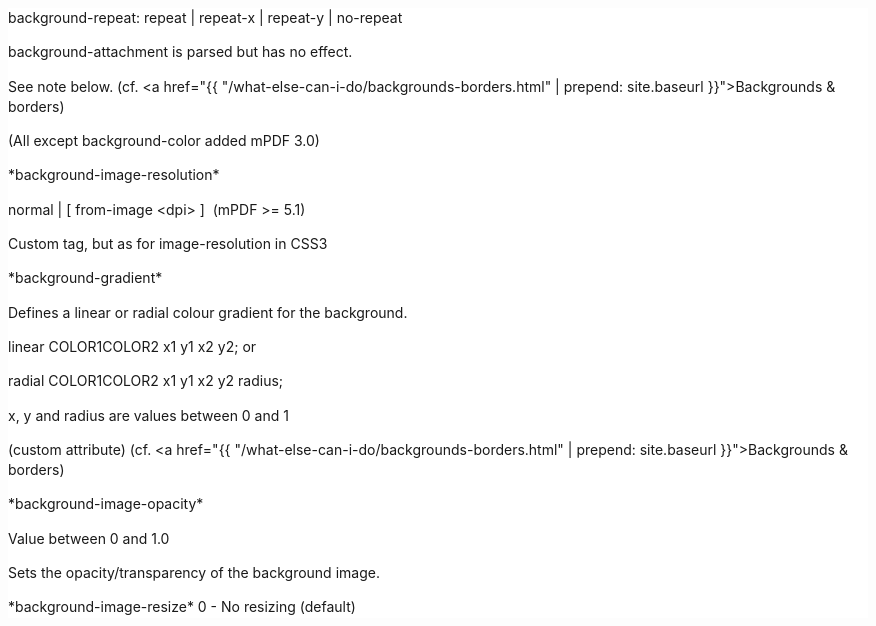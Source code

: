   background-repeat: repeat \| repeat-x \| repeat-y \| no-repeat

  background-attachment is parsed but has no effect.

  See note below. (cf. <a href="{{ "/what-else-can-i-do/backgrounds-borders.html" | prepend: site.baseurl
  }}">Backgrounds &amp; borders</a>)

  (All except background-color added mPDF 3.0)
  </td>
</tr>
<tr>
  <td markdown="1">
  *background-image-resolution*
  </td>
  <td markdown="1">

  normal \| [ from-image \<dpi\> ]  (mPDF >= 5.1)

  Custom tag, but as for image-resolution in CSS3

  </td>
</tr>
<tr>
  <td markdown="1">
  *background-gradient*
  </td>
  <td markdown="1">

  Defines a linear or radial colour gradient for the background.

  linear <span class="smallblock">COLOR1</span><span class="smallblock">COLOR2</span> x1 y1 x2 y2; or

  radial <span class="smallblock">COLOR1</span><span class="smallblock">COLOR2</span> x1 y1 x2 y2 radius;

  x, y and radius are values between 0 and 1

  (custom attribute) (cf. <a href="{{ "/what-else-can-i-do/backgrounds-borders.html" | prepend: site.baseurl
  }}">Backgrounds &amp; borders</a>)

  </td>
</tr>
<tr>
  <td markdown="1">
  *background-image-opacity*
  </td>
  <td markdown="1">

  Value between 0 and 1.0

  Sets the opacity/transparency of the background image.

  </td>
</tr>
<tr>
  <td markdown="1">
  *background-image-resize*
  </td>
  <td markdown="1">
  0 - No resizing (default)
